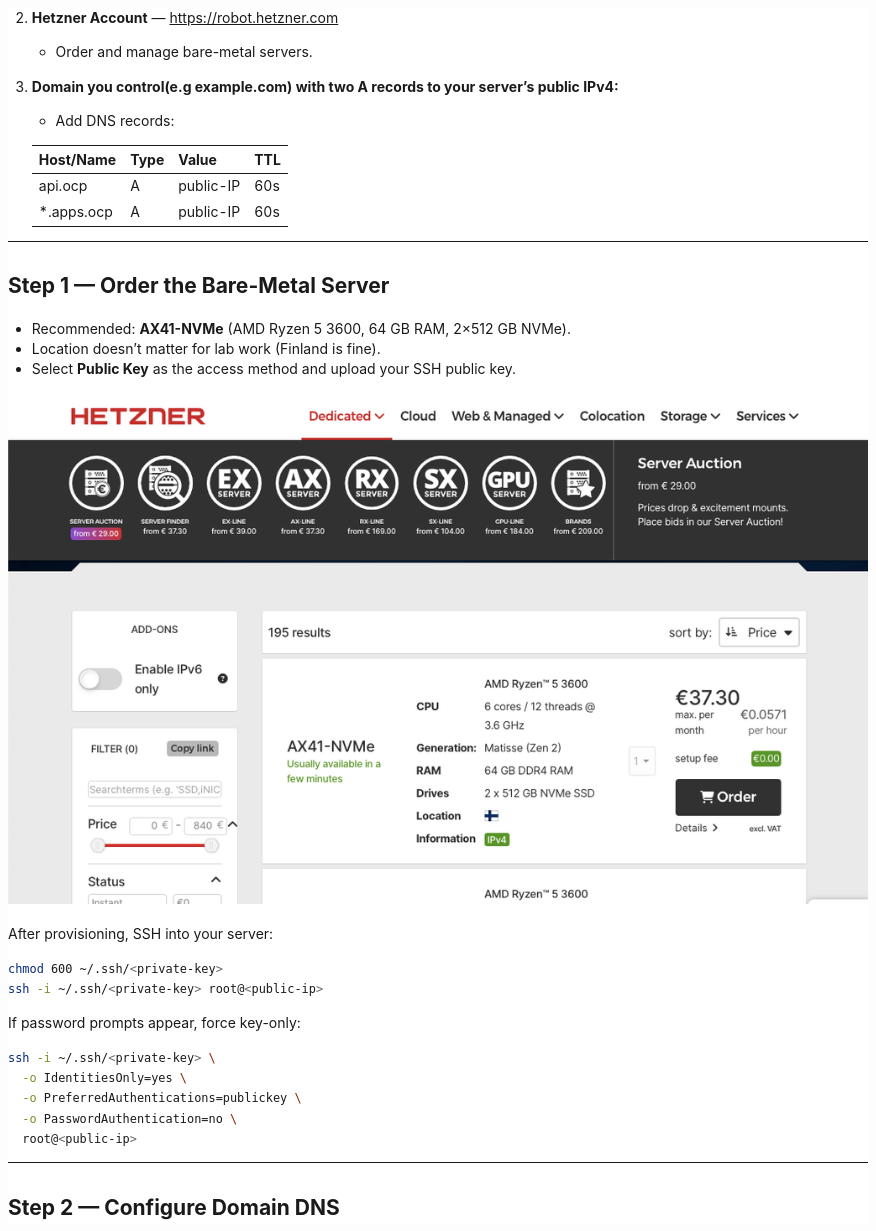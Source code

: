 2. **Hetzner Account** — <https://robot.hetzner.com>  
   - Order and manage bare-metal servers.  

3. **Domain you control(e.g example.com) with two A records to your server’s public IPv4:** 
   - Add DNS records:  

   | Host/Name | Type | Value     | TTL  |
   |-----------|------|-----------|------|
   | api.ocp   | A    | public-IP | 60s  |
   | \*.apps.ocp | A  | public-IP | 60s  |

---

## Step 1 — Order the Bare-Metal Server  

- Recommended: **AX41-NVMe** (AMD Ryzen 5 3600, 64 GB RAM, 2×512 GB NVMe).
- Location doesn’t matter for lab work (Finland is fine).
- Select **Public Key** as the access method and upload your SSH public key.

![Hetzner AX41-NVMe selection](docs/assets/hetzner-s.png)

After provisioning, SSH into your server:  

```bash
chmod 600 ~/.ssh/<private-key>
ssh -i ~/.ssh/<private-key> root@<public-ip>
```
If password prompts appear, force key-only:
```bash
ssh -i ~/.ssh/<private-key> \
  -o IdentitiesOnly=yes \
  -o PreferredAuthentications=publickey \
  -o PasswordAuthentication=no \
  root@<public-ip>
```
---
## Step 2 — Configure Domain DNS